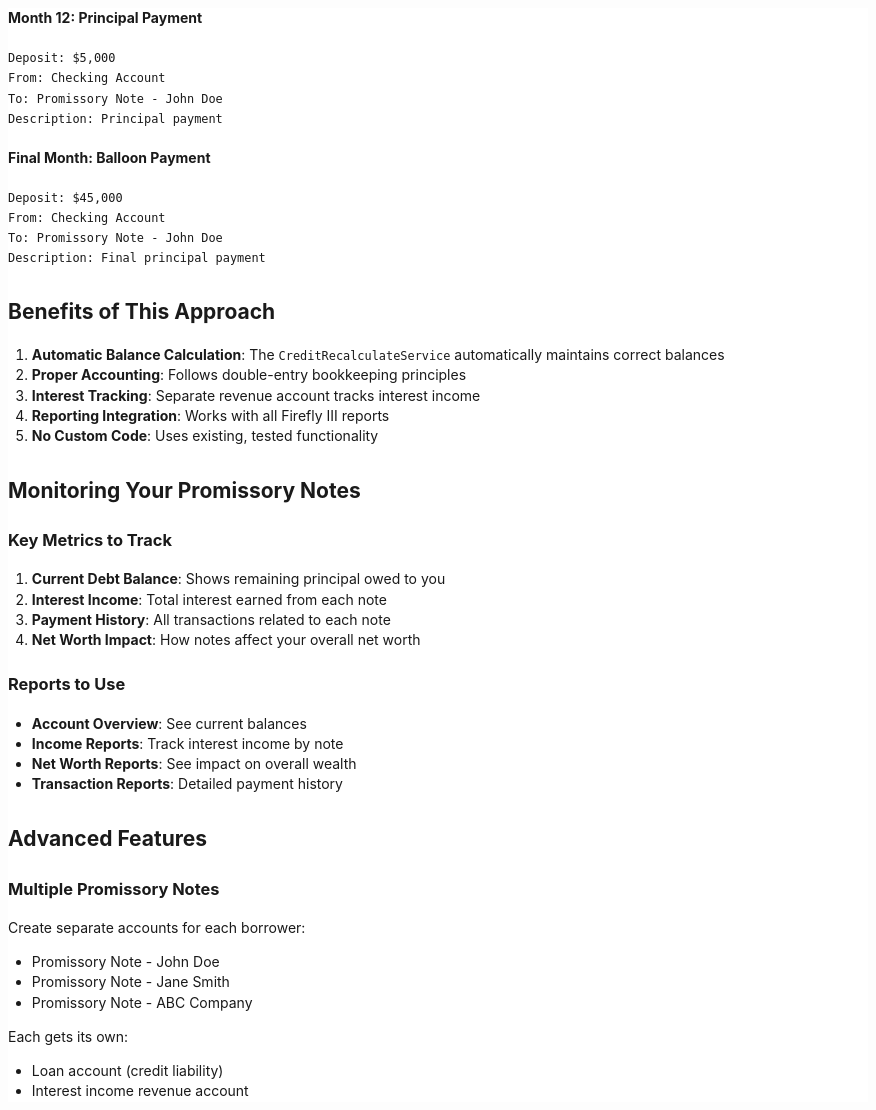 #### Month 12: Principal Payment
```
Deposit: $5,000
From: Checking Account  
To: Promissory Note - John Doe
Description: Principal payment
```

#### Final Month: Balloon Payment
```
Deposit: $45,000
From: Checking Account
To: Promissory Note - John Doe
Description: Final principal payment
```

## Benefits of This Approach

1. **Automatic Balance Calculation**: The `CreditRecalculateService` automatically maintains correct balances
2. **Proper Accounting**: Follows double-entry bookkeeping principles
3. **Interest Tracking**: Separate revenue account tracks interest income
4. **Reporting Integration**: Works with all Firefly III reports
5. **No Custom Code**: Uses existing, tested functionality

## Monitoring Your Promissory Notes

### Key Metrics to Track

1. **Current Debt Balance**: Shows remaining principal owed to you
2. **Interest Income**: Total interest earned from each note
3. **Payment History**: All transactions related to each note
4. **Net Worth Impact**: How notes affect your overall net worth

### Reports to Use

- **Account Overview**: See current balances
- **Income Reports**: Track interest income by note
- **Net Worth Reports**: See impact on overall wealth
- **Transaction Reports**: Detailed payment history

## Advanced Features

### Multiple Promissory Notes

Create separate accounts for each borrower:

- Promissory Note - John Doe
- Promissory Note - Jane Smith
- Promissory Note - ABC Company

Each gets its own:
- Loan account (credit liability)
- Interest income revenue account
